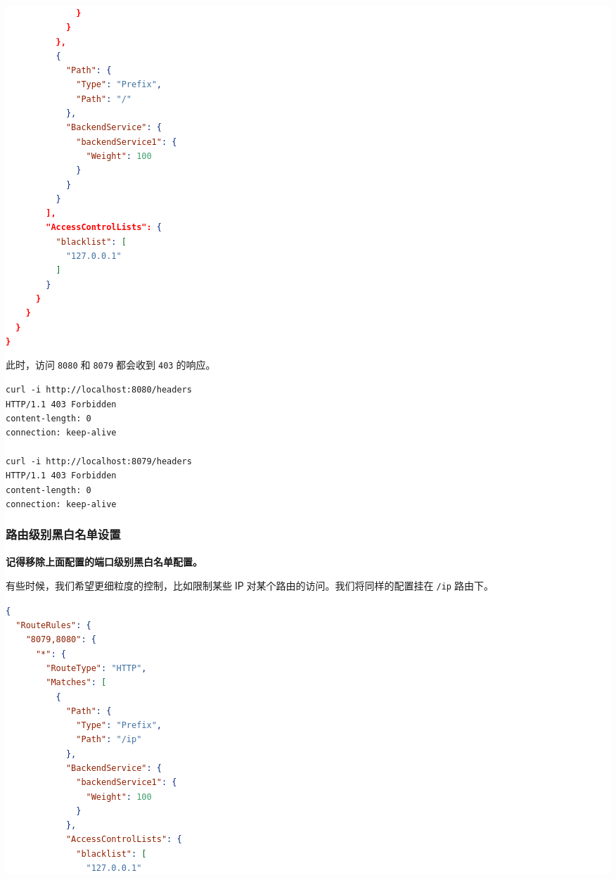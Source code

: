 ```json
              }
            }
          },
          {
            "Path": {
              "Type": "Prefix",
              "Path": "/"
            },
            "BackendService": {
              "backendService1": {
                "Weight": 100
              }
            }
          }
        ],
        "AccessControlLists": {
          "blacklist": [
            "127.0.0.1"
          ]
        }
      }
    }
  }
}
```

此时，访问 `8080` 和 `8079` 都会收到 `403` 的响应。

```shell
curl -i http://localhost:8080/headers
HTTP/1.1 403 Forbidden
content-length: 0
connection: keep-alive

curl -i http://localhost:8079/headers
HTTP/1.1 403 Forbidden
content-length: 0
connection: keep-alive
```

### 路由级别黑白名单设置

**记得移除上面配置的端口级别黑白名单配置。**

有些时候，我们希望更细粒度的控制，比如限制某些 IP 对某个路由的访问。我们将同样的配置挂在 `/ip` 路由下。

```json
{
  "RouteRules": {
    "8079,8080": {
      "*": {
        "RouteType": "HTTP",
        "Matches": [
          {
            "Path": {
              "Type": "Prefix",
              "Path": "/ip"
            },
            "BackendService": {
              "backendService1": {
                "Weight": 100
              }
            },
            "AccessControlLists": {
              "blacklist": [
                "127.0.0.1"
```
